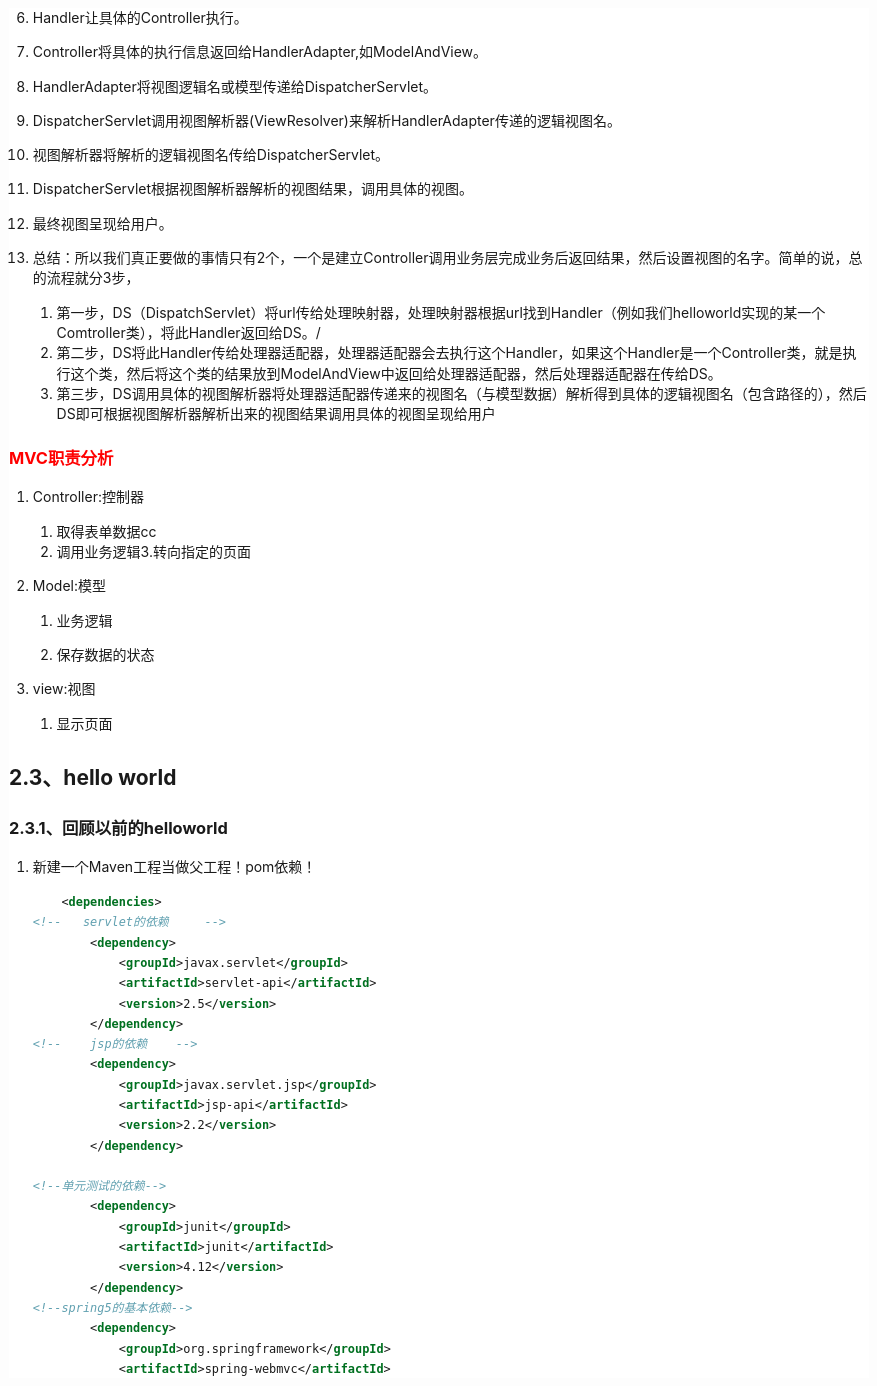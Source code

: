 6. Handler让具体的Controller执行。

7. Controller将具体的执行信息返回给HandlerAdapter,如ModelAndView。

8. HandlerAdapter将视图逻辑名或模型传递给DispatcherServlet。

9. DispatcherServlet调用视图解析器(ViewResolver)来解析HandlerAdapter传递的逻辑视图名。

10. 视图解析器将解析的逻辑视图名传给DispatcherServlet。

11. DispatcherServlet根据视图解析器解析的视图结果，调用具体的视图。

12. 最终视图呈现给用户。

13. 总结：所以我们真正要做的事情只有2个，一个是建立Controller调用业务层完成业务后返回结果，然后设置视图的名字。简单的说，总的流程就分3步，

    1. 第一步，DS（DispatchServlet）将url传给处理映射器，处理映射器根据url找到Handler（例如我们helloworld实现的某一个Comtroller类），将此Handler返回给DS。/
    2. 第二步，DS将此Handler传给处理器适配器，处理器适配器会去执行这个Handler，如果这个Handler是一个Controller类，就是执行这个类，然后将这个类的结果放到ModelAndView中返回给处理器适配器，然后处理器适配器在传给DS。
    3. 第三步，DS调用具体的视图解析器将处理器适配器传递来的视图名（与模型数据）解析得到具体的逻辑视图名（包含路径的），然后DS即可根据视图解析器解析出来的视图结果调用具体的视图呈现给用户


### <font color="red">**MVC职责分析**</font>

1. Controller:控制器

   1. 取得表单数据cc
   2. 调用业务逻辑3.转向指定的页面

2. Model:模型

   1. 业务逻辑

   2. 保存数据的状态

3. view:视图

   1. 显示页面

## 2.3、hello world

### 2.3.1、回顾以前的helloworld

1. 新建一个Maven工程当做父工程！pom依赖！

   ```xml
       <dependencies>
   <!--   servlet的依赖     -->
           <dependency>
               <groupId>javax.servlet</groupId>
               <artifactId>servlet-api</artifactId>
               <version>2.5</version>
           </dependency>
   <!--    jsp的依赖    -->
           <dependency>
               <groupId>javax.servlet.jsp</groupId>
               <artifactId>jsp-api</artifactId>
               <version>2.2</version>
           </dependency>
   
   <!--单元测试的依赖-->
           <dependency>
               <groupId>junit</groupId>
               <artifactId>junit</artifactId>
               <version>4.12</version>
           </dependency>
   <!--spring5的基本依赖-->
           <dependency>
               <groupId>org.springframework</groupId>
               <artifactId>spring-webmvc</artifactId>
   ```